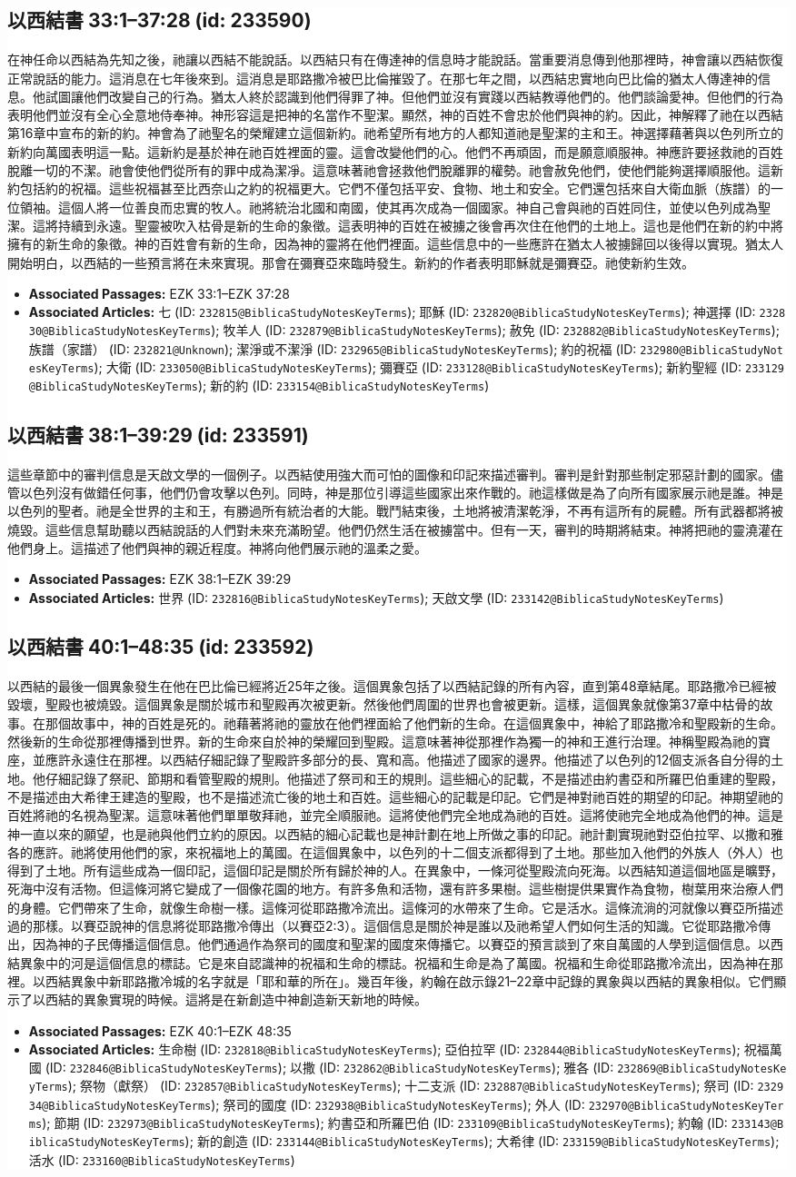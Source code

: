 ## 以西結書 33:1–37:28 (id: 233590)

在神任命以西結為先知之後，祂讓以西結不能說話。以西結只有在傳達神的信息時才能說話。當重要消息傳到他那裡時，神會讓以西結恢復正常說話的能力。這消息在七年後來到。這消息是耶路撒冷被巴比倫摧毀了。在那七年之間，以西結忠實地向巴比倫的猶太人傳達神的信息。他試圖讓他們改變自己的行為。猶太人終於認識到他們得罪了神。但他們並沒有實踐以西結教導他們的。他們談論愛神。但他們的行為表明他們並沒有全心全意地侍奉神。神形容這是把神的名當作不聖潔。顯然，神的百姓不會忠於他們與神的約。因此，神解釋了祂在以西結第16章中宣布的新的約。神會為了祂聖名的榮耀建立這個新約。祂希望所有地方的人都知道祂是聖潔的主和王。神選擇藉著與以色列所立的新約向萬國表明這一點。這新約是基於神在祂百姓裡面的靈。這會改變他們的心。他們不再頑固，而是願意順服神。神應許要拯救祂的百姓脫離一切的不潔。祂會使他們從所有的罪中成為潔凈。這意味著祂會拯救他們脫離罪的權勢。祂會赦免他們，使他們能夠選擇順服他。這新約包括約的祝福。這些祝福甚至比西奈山之約的祝福更大。它們不僅包括平安、食物、地土和安全。它們還包括來自大衛血脈（族譜）的一位領袖。這個人將一位善良而忠實的牧人。祂將統治北國和南國，使其再次成為一個國家。神自己會與祂的百姓同住，並使以色列成為聖潔。這將持續到永遠。聖靈被吹入枯骨是新的生命的象徵。這表明神的百姓在被擄之後會再次住在他們的土地上。這也是他們在新的約中將擁有的新生命的象徵。神的百姓會有新的生命，因為神的靈將在他們裡面。這些信息中的一些應許在猶太人被擄歸回以後得以實現。猶太人開始明白，以西結的一些預言將在未來實現。那會在彌賽亞來臨時發生。新約的作者表明耶穌就是彌賽亞。祂使新約生效。

* **Associated Passages:** EZK 33:1–EZK 37:28
* **Associated Articles:** 七 (ID: `232815@BiblicaStudyNotesKeyTerms`); 耶穌 (ID: `232820@BiblicaStudyNotesKeyTerms`); 神選擇 (ID: `232830@BiblicaStudyNotesKeyTerms`); 牧羊人 (ID: `232879@BiblicaStudyNotesKeyTerms`); 赦免 (ID: `232882@BiblicaStudyNotesKeyTerms`); 族譜（家譜） (ID: `232821@Unknown`); 潔淨或不潔淨 (ID: `232965@BiblicaStudyNotesKeyTerms`); 約的祝福 (ID: `232980@BiblicaStudyNotesKeyTerms`); 大衛 (ID: `233050@BiblicaStudyNotesKeyTerms`); 彌賽亞 (ID: `233128@BiblicaStudyNotesKeyTerms`); 新約聖經 (ID: `233129@BiblicaStudyNotesKeyTerms`); 新的約 (ID: `233154@BiblicaStudyNotesKeyTerms`)

## 以西結書 38:1–39:29 (id: 233591)

這些章節中的審判信息是天啟文學的一個例子。以西結使用強大而可怕的圖像和印記來描述審判。審判是針對那些制定邪惡計劃的國家。儘管以色列沒有做錯任何事，他們仍會攻擊以色列。同時，神是那位引導這些國家出來作戰的。祂這樣做是為了向所有國家展示祂是誰。神是以色列的聖者。祂是全世界的主和王，有勝過所有統治者的大能。戰鬥結束後，土地將被清潔乾淨，不再有這所有的屍體。所有武器都將被燒毀。這些信息幫助聽以西結說話的人們對未來充滿盼望。他們仍然生活在被擄當中。但有一天，審判的時期將結束。神將把祂的靈澆灌在他們身上。這描述了他們與神的親近程度。神將向他們展示祂的溫柔之愛。

* **Associated Passages:** EZK 38:1–EZK 39:29
* **Associated Articles:** 世界 (ID: `232816@BiblicaStudyNotesKeyTerms`); 天啟文學 (ID: `233142@BiblicaStudyNotesKeyTerms`)

## 以西結書 40:1–48:35 (id: 233592)

以西結的最後一個異象發生在他在巴比倫已經將近25年之後。這個異象包括了以西結記錄的所有內容，直到第48章結尾。耶路撒冷已經被毀壞，聖殿也被燒毀。這個異象是關於城市和聖殿再次被更新。然後他們周圍的世界也會被更新。這樣，這個異象就像第37章中枯骨的故事。在那個故事中，神的百姓是死的。祂藉著將祂的靈放在他們裡面給了他們新的生命。在這個異象中，神給了耶路撒冷和聖殿新的生命。然後新的生命從那裡傳播到世界。新的生命來自於神的榮耀回到聖殿。這意味著神從那裡作為獨一的神和王進行治理。神稱聖殿為祂的寶座，並應許永遠住在那裡。以西結仔細記錄了聖殿許多部分的長、寬和高。他描述了國家的邊界。他描述了以色列的12個支派各自分得的土地。他仔細記錄了祭祀、節期和看管聖殿的規則。他描述了祭司和王的規則。這些細心的記載，不是描述由約書亞和所羅巴伯重建的聖殿，不是描述由大希律王建造的聖殿，也不是描述流亡後的地土和百姓。這些細心的記載是印記。它們是神對祂百姓的期望的印記。神期望祂的百姓將祂的名視為聖潔。這意味著他們單單敬拜祂，並完全順服祂。這將使他們完全地成為祂的百姓。這將使祂完全地成為他們的神。這是神一直以來的願望，也是祂與他們立約的原因。以西結的細心記載也是神計劃在地上所做之事的印記。祂計劃實現祂對亞伯拉罕、以撒和雅各的應許。祂將使用他們的家，來祝福地上的萬國。在這個異象中，以色列的十二個支派都得到了土地。那些加入他們的外族人（外人）也得到了土地。所有這些成為一個印記，這個印記是關於所有歸於神的人。在異象中，一條河從聖殿流向死海。以西結知道這個地區是曠野，死海中沒有活物。但這條河將它變成了一個像花園的地方。有許多魚和活物，還有許多果樹。這些樹提供果實作為食物，樹葉用來治療人們的身體。它們帶來了生命，就像生命樹一樣。這條河從耶路撒冷流出。這條河的水帶來了生命。它是活水。這條流淌的河就像以賽亞所描述過的那樣。以賽亞說神的信息將從耶路撒冷傳出（以賽亞2:3）。這個信息是關於神是誰以及祂希望人們如何生活的知識。它從耶路撒冷傳出，因為神的子民傳播這個信息。他們通過作為祭司的國度和聖潔的國度來傳播它。以賽亞的預言談到了來自萬國的人學到這個信息。以西結異象中的河是這個信息的標誌。它是來自認識神的祝福和生命的標誌。祝福和生命是為了萬國。祝福和生命從耶路撒冷流出，因為神在那裡。以西結異象中新耶路撒冷城的名字就是「耶和華的所在」。幾百年後，約翰在啟示錄21–22章中記錄的異象與以西結的異象相似。它們顯示了以西結的異象實現的時候。這將是在新創造中神創造新天新地的時候。

* **Associated Passages:** EZK 40:1–EZK 48:35
* **Associated Articles:** 生命樹 (ID: `232818@BiblicaStudyNotesKeyTerms`); 亞伯拉罕 (ID: `232844@BiblicaStudyNotesKeyTerms`); 祝福萬國 (ID: `232846@BiblicaStudyNotesKeyTerms`); 以撒 (ID: `232862@BiblicaStudyNotesKeyTerms`); 雅各 (ID: `232869@BiblicaStudyNotesKeyTerms`); 祭物（獻祭） (ID: `232857@BiblicaStudyNotesKeyTerms`); 十二支派 (ID: `232887@BiblicaStudyNotesKeyTerms`); 祭司 (ID: `232934@BiblicaStudyNotesKeyTerms`); 祭司的國度 (ID: `232938@BiblicaStudyNotesKeyTerms`); 外人 (ID: `232970@BiblicaStudyNotesKeyTerms`); 節期 (ID: `232973@BiblicaStudyNotesKeyTerms`); 約書亞和所羅巴伯 (ID: `233109@BiblicaStudyNotesKeyTerms`); 約翰 (ID: `233143@BiblicaStudyNotesKeyTerms`); 新的創造 (ID: `233144@BiblicaStudyNotesKeyTerms`); 大希律 (ID: `233159@BiblicaStudyNotesKeyTerms`); 活水 (ID: `233160@BiblicaStudyNotesKeyTerms`)

